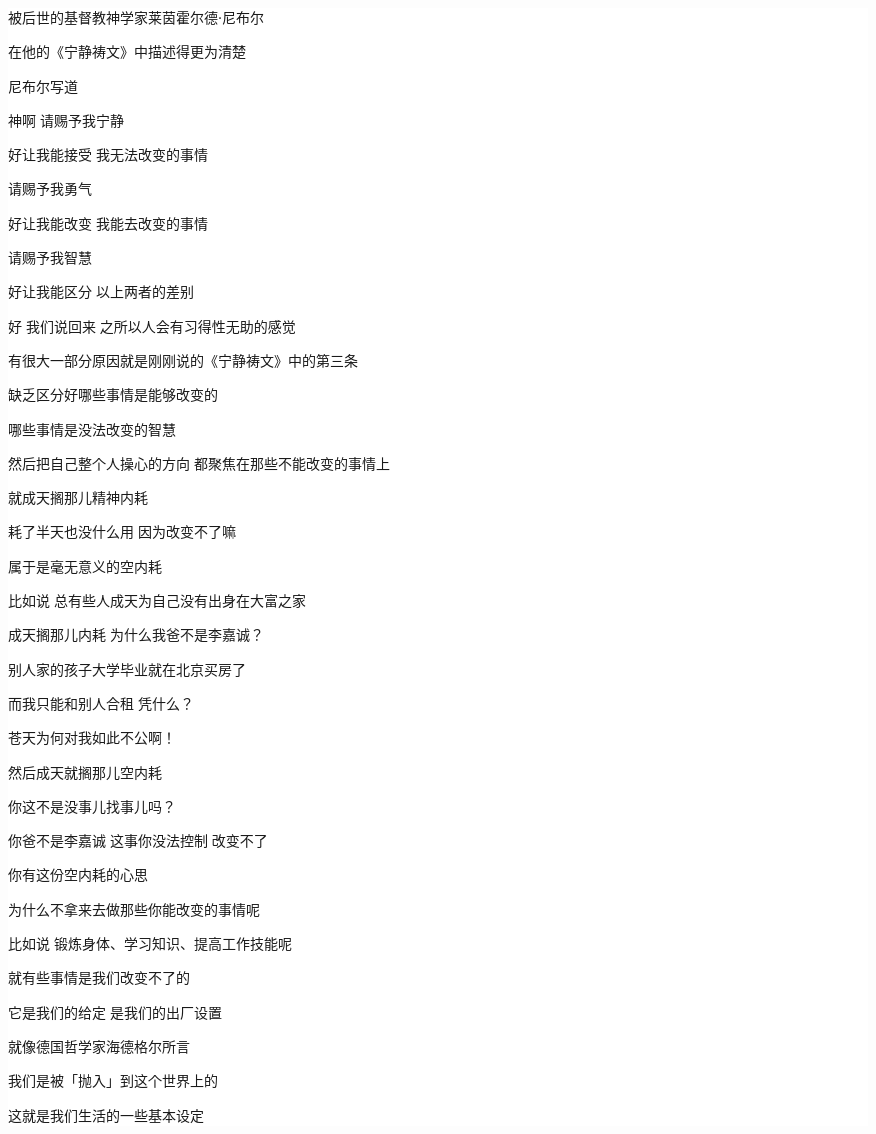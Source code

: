 被后世的基督教神学家莱茵霍尔德·尼布尔

在他的《宁静祷文》中描述得更为清楚

尼布尔写道

神啊 请赐予我宁静

好让我能接受 我无法改变的事情

请赐予我勇气

好让我能改变 我能去改变的事情

请赐予我智慧

好让我能区分 以上两者的差别

好 我们说回来 之所以人会有习得性无助的感觉

有很大一部分原因就是刚刚说的《宁静祷文》中的第三条

缺乏区分好哪些事情是能够改变的

哪些事情是没法改变的智慧

然后把自己整个人操心的方向 都聚焦在那些不能改变的事情上

就成天搁那儿精神内耗

耗了半天也没什么用 因为改变不了嘛

属于是毫无意义的空内耗

比如说 总有些人成天为自己没有出身在大富之家

成天搁那儿内耗 为什么我爸不是李嘉诚？

别人家的孩子大学毕业就在北京买房了

而我只能和别人合租 凭什么？

苍天为何对我如此不公啊！

然后成天就搁那儿空内耗

你这不是没事儿找事儿吗？

你爸不是李嘉诚 这事你没法控制 改变不了

你有这份空内耗的心思

为什么不拿来去做那些你能改变的事情呢

比如说 锻炼身体、学习知识、提高工作技能呢

就有些事情是我们改变不了的

它是我们的给定 是我们的出厂设置

就像德国哲学家海德格尔所言

我们是被「抛入」到这个世界上的

这就是我们生活的一些基本设定
